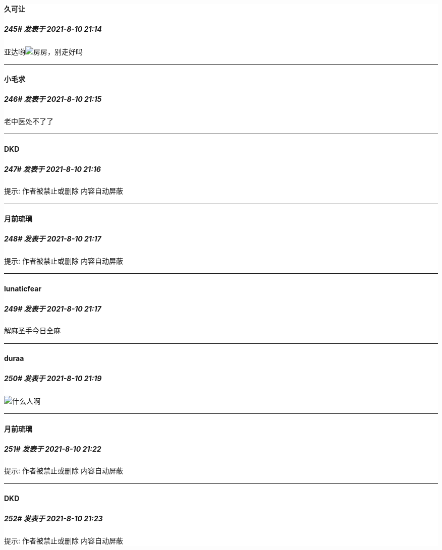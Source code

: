####  久可让  
##### 245#       发表于 2021-8-10 21:14

亚达哟<img src="https://static.saraba1st.com/image/smiley/face2017/138.png" referrerpolicy="no-referrer">房房，别走好吗

*****

####  小毛求  
##### 246#       发表于 2021-8-10 21:15

老中医处不了了

*****

####  DKD  
##### 247#       发表于 2021-8-10 21:16

提示: 作者被禁止或删除 内容自动屏蔽

*****

####  月前琉璃  
##### 248#       发表于 2021-8-10 21:17

提示: 作者被禁止或删除 内容自动屏蔽

*****

####  lunaticfear  
##### 249#       发表于 2021-8-10 21:17

解麻圣手今日全麻

*****

####  duraa  
##### 250#       发表于 2021-8-10 21:19

<img src="https://static.saraba1st.com/image/smiley/face2017/004.gif" referrerpolicy="no-referrer">什么人啊

*****

####  月前琉璃  
##### 251#       发表于 2021-8-10 21:22

提示: 作者被禁止或删除 内容自动屏蔽

*****

####  DKD  
##### 252#       发表于 2021-8-10 21:23

提示: 作者被禁止或删除 内容自动屏蔽
